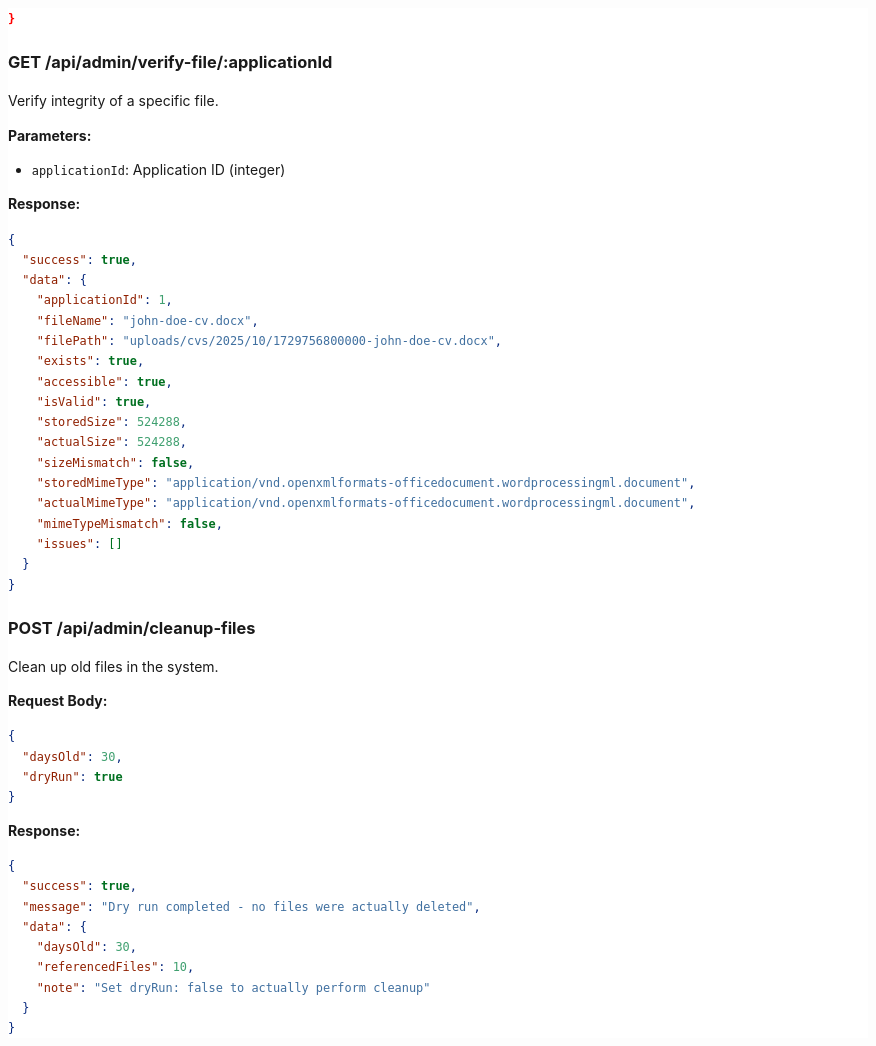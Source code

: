 ```json
}
```

### GET /api/admin/verify-file/:applicationId
Verify integrity of a specific file.

**Parameters:**
- `applicationId`: Application ID (integer)

**Response:**
```json
{
  "success": true,
  "data": {
    "applicationId": 1,
    "fileName": "john-doe-cv.docx",
    "filePath": "uploads/cvs/2025/10/1729756800000-john-doe-cv.docx",
    "exists": true,
    "accessible": true,
    "isValid": true,
    "storedSize": 524288,
    "actualSize": 524288,
    "sizeMismatch": false,
    "storedMimeType": "application/vnd.openxmlformats-officedocument.wordprocessingml.document",
    "actualMimeType": "application/vnd.openxmlformats-officedocument.wordprocessingml.document",
    "mimeTypeMismatch": false,
    "issues": []
  }
}
```

### POST /api/admin/cleanup-files
Clean up old files in the system.

**Request Body:**
```json
{
  "daysOld": 30,
  "dryRun": true
}
```

**Response:**
```json
{
  "success": true,
  "message": "Dry run completed - no files were actually deleted",
  "data": {
    "daysOld": 30,
    "referencedFiles": 10,
    "note": "Set dryRun: false to actually perform cleanup"
  }
}
```
